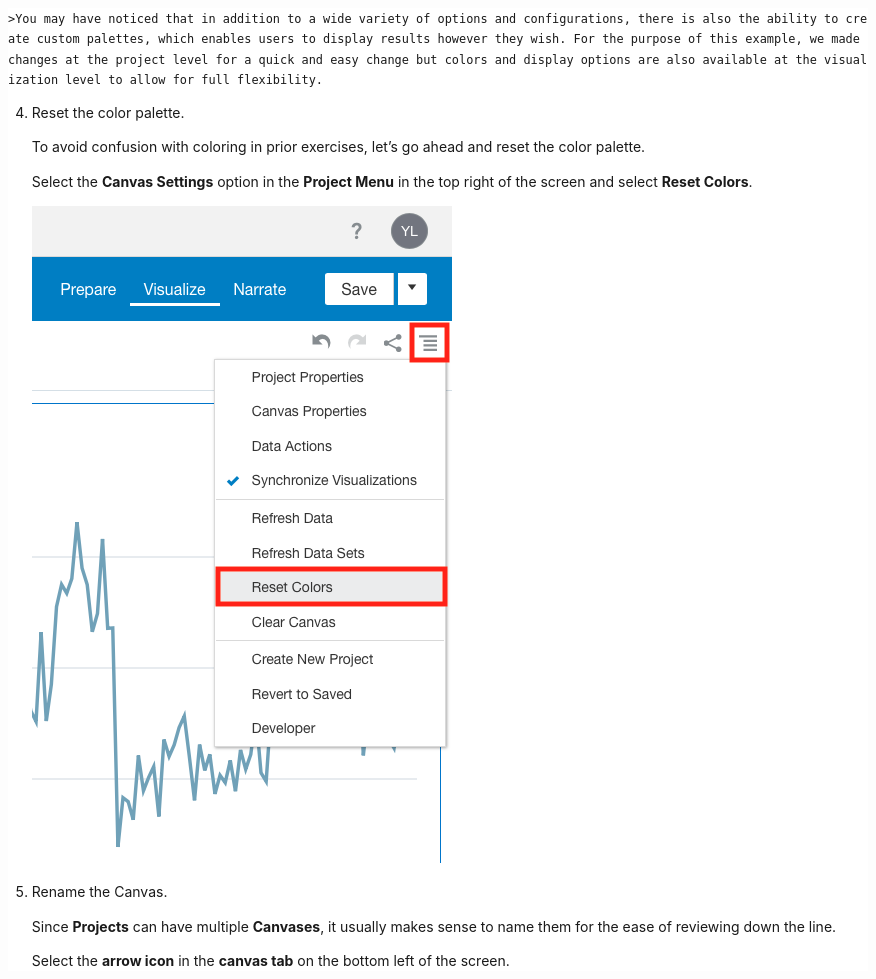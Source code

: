     >You may have noticed that in addition to a wide variety of options and configurations, there is also the ability to create custom palettes, which enables users to display results however they wish. For the purpose of this example, we made changes at the project level for a quick and easy change but colors and display options are also available at the visualization level to allow for full flexibility.

4. Reset the color palette.

    To avoid confusion with coloring in prior exercises, let’s go ahead and reset the color palette.

    Select the **Canvas Settings** option in the **Project Menu** in the top right of the screen and select **Reset Colors**.

    ![](images/200/img_2d_4_1.png " ")

5. Rename the Canvas.

    Since **Projects** can have multiple **Canvases**, it usually makes sense to name them for the ease of reviewing down the line.

    Select the **arrow icon** in the **canvas tab** on the bottom left of the screen.
